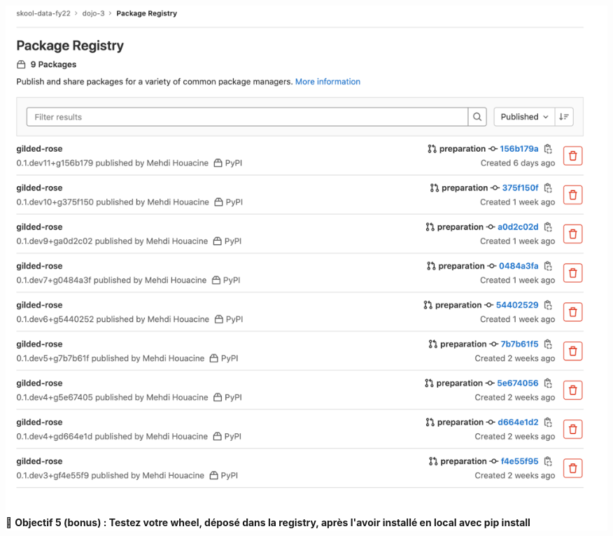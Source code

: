 ![](./docs/exercice3-pypi.png)

️🏁 **Objectif 5 (bonus) : Testez votre wheel, déposé dans la registry, après l'avoir installé en local avec pip install**